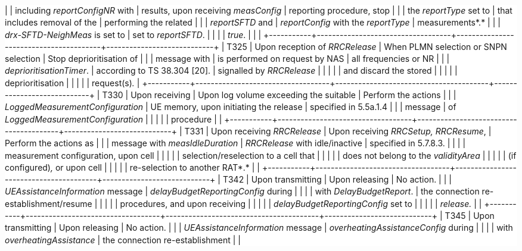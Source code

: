 |           | including *reportConfigNR* with   | results, upon receiving *measConfig*   | reporting procedure, stop  |
|           | the *reportType* set to           | that includes removal of the           | performing the related     |
|           | *reportSFTD* and                  | *reportConfig* with the *reportType*   | measurements*.*            |
|           | *drx-SFTD-NeighMeas* is set to    | set to *reportSFTD*.                   |                            |
|           | *true*.                           |                                        |                            |
+-----------+-----------------------------------+----------------------------------------+----------------------------+
| T325      | Upon reception of *RRCRelease*    | When PLMN selection or SNPN selection  | Stop deprioritisation of   |
|           | message with                      | is performed on request by NAS         | all frequencies or NR      |
|           | *deprioritisationTimer*.          | according to TS 38.304 \[20\].         | signalled by *RRCRelease*  |
|           |                                   |                                        | and discard the stored     |
|           |                                   |                                        | deprioritisation           |
|           |                                   |                                        | request(s)*.*              |
+-----------+-----------------------------------+----------------------------------------+----------------------------+
| T330      | Upon receiving                    | Upon log volume exceeding the suitable | Perform the actions        |
|           | *LoggedMeasurementConfiguration*  | UE memory, upon initiating the release | specified in 5.5a.1.4      |
|           | message                           | of *LoggedMeasurementConfiguration*    |                            |
|           |                                   | procedure                              |                            |
+-----------+-----------------------------------+----------------------------------------+----------------------------+
| T331      | Upon receiving *RRCRelease*       | Upon receiving *RRCSetup, RRCResume*,  | Perform the actions as     |
|           | message with *measIdleDuration*   | *RRCRelease* with idle/inactive        | specified in 5.7.8.3.      |
|           |                                   | measurement configuration, upon cell   |                            |
|           |                                   | selection/reselection to a cell that   |                            |
|           |                                   | does not belong to the *validityArea*  |                            |
|           |                                   | (if configured)*,* or upon cell        |                            |
|           |                                   | re-selection to another RAT*.*         |                            |
+-----------+-----------------------------------+----------------------------------------+----------------------------+
| T342      | Upon transmitting                 | Upon releasing                         | No action.                 |
|           | *UEAssistanceInformation* message | *delayBudgetReportingConfig* during    |                            |
|           | with *DelayBudgetReport*.         | the connection re-establishment/resume |                            |
|           |                                   | procedures, and upon receiving         |                            |
|           |                                   | *delayBudgetReportingConfig* set to    |                            |
|           |                                   | *release.*                             |                            |
+-----------+-----------------------------------+----------------------------------------+----------------------------+
| T345      | Upon transmitting                 | Upon releasing                         | No action.                 |
|           | *UEAssistanceInformation* message | *overheatingAssistanceConfig* during   |                            |
|           | with *overheatingAssistance*      | the connection re-establishment        |                            |